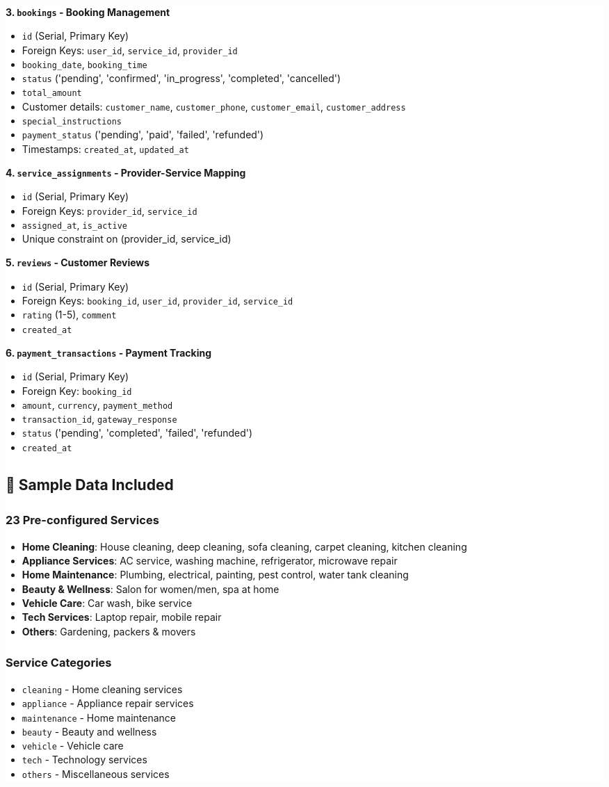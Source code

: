 **3. `bookings` - Booking Management**
- `id` (Serial, Primary Key)
- Foreign Keys: `user_id`, `service_id`, `provider_id`
- `booking_date`, `booking_time`
- `status` ('pending', 'confirmed', 'in_progress', 'completed', 'cancelled')
- `total_amount`
- Customer details: `customer_name`, `customer_phone`, `customer_email`, `customer_address`
- `special_instructions`
- `payment_status` ('pending', 'paid', 'failed', 'refunded')
- Timestamps: `created_at`, `updated_at`

**4. `service_assignments` - Provider-Service Mapping**
- `id` (Serial, Primary Key)
- Foreign Keys: `provider_id`, `service_id`
- `assigned_at`, `is_active`
- Unique constraint on (provider_id, service_id)

**5. `reviews` - Customer Reviews**
- `id` (Serial, Primary Key)
- Foreign Keys: `booking_id`, `user_id`, `provider_id`, `service_id`
- `rating` (1-5), `comment`
- `created_at`

**6. `payment_transactions` - Payment Tracking**
- `id` (Serial, Primary Key)
- Foreign Key: `booking_id`
- `amount`, `currency`, `payment_method`
- `transaction_id`, `gateway_response`
- `status` ('pending', 'completed', 'failed', 'refunded')
- `created_at`

## 🎯 Sample Data Included

### 23 Pre-configured Services
- **Home Cleaning**: House cleaning, deep cleaning, sofa cleaning, carpet cleaning, kitchen cleaning
- **Appliance Services**: AC service, washing machine, refrigerator, microwave repair
- **Home Maintenance**: Plumbing, electrical, painting, pest control, water tank cleaning
- **Beauty & Wellness**: Salon for women/men, spa at home
- **Vehicle Care**: Car wash, bike service
- **Tech Services**: Laptop repair, mobile repair
- **Others**: Gardening, packers & movers

### Service Categories
- `cleaning` - Home cleaning services
- `appliance` - Appliance repair services
- `maintenance` - Home maintenance
- `beauty` - Beauty and wellness
- `vehicle` - Vehicle care
- `tech` - Technology services
- `others` - Miscellaneous services
